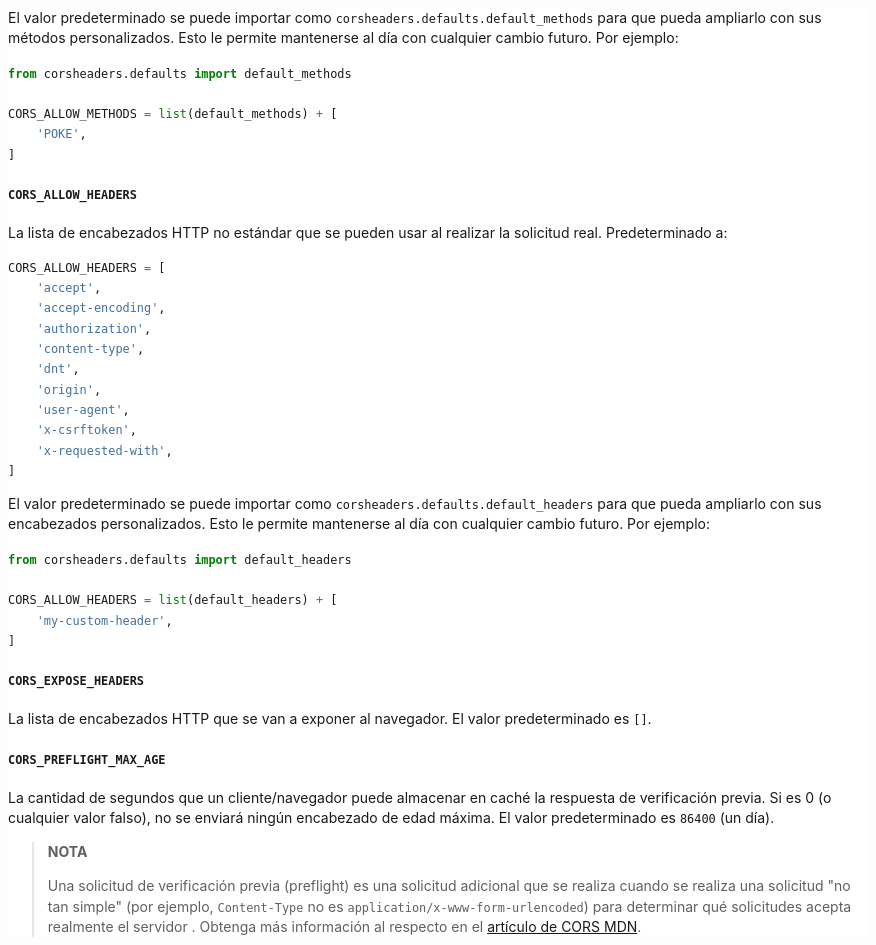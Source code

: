 El valor predeterminado se puede importar como `corsheaders.defaults.default_methods` para que pueda ampliarlo con sus métodos personalizados. Esto le permite mantenerse al día con cualquier cambio futuro. Por ejemplo:

```python
from corsheaders.defaults import default_methods

CORS_ALLOW_METHODS = list(default_methods) + [
    'POKE',
]
```

#### `CORS_ALLOW_HEADERS`

La lista de encabezados HTTP no estándar que se pueden usar al realizar la solicitud real. Predeterminado a:

```python
CORS_ALLOW_HEADERS = [
    'accept',
    'accept-encoding',
    'authorization',
    'content-type',
    'dnt',
    'origin',
    'user-agent',
    'x-csrftoken',
    'x-requested-with',
]
```

El valor predeterminado se puede importar como `corsheaders.defaults.default_headers` para que pueda ampliarlo con sus encabezados personalizados. Esto le permite mantenerse al día con cualquier cambio futuro. Por ejemplo:

```python
from corsheaders.defaults import default_headers

CORS_ALLOW_HEADERS = list(default_headers) + [
    'my-custom-header',
]
```

#### `CORS_EXPOSE_HEADERS`

La lista de encabezados HTTP que se van a exponer al navegador. El valor predeterminado es `[]`.

#### `CORS_PREFLIGHT_MAX_AGE`

La cantidad de segundos que un cliente/navegador puede almacenar en caché la respuesta de verificación previa. Si es 0 (o cualquier valor falso), no se enviará ningún encabezado de edad máxima. El valor predeterminado es `86400` (un día).

> **NOTA**
>
> Una solicitud de verificación previa (preflight) es una solicitud adicional que se realiza cuando se realiza una solicitud "no tan simple" (por ejemplo, `Content-Type` no es `application/x-www-form-urlencoded`) para determinar qué solicitudes acepta realmente el servidor . Obtenga más información al respecto en el [artículo de CORS MDN](https://developer.mozilla.org/en-US/docs/Web/HTTP/CORS#Preflighted_requests).
